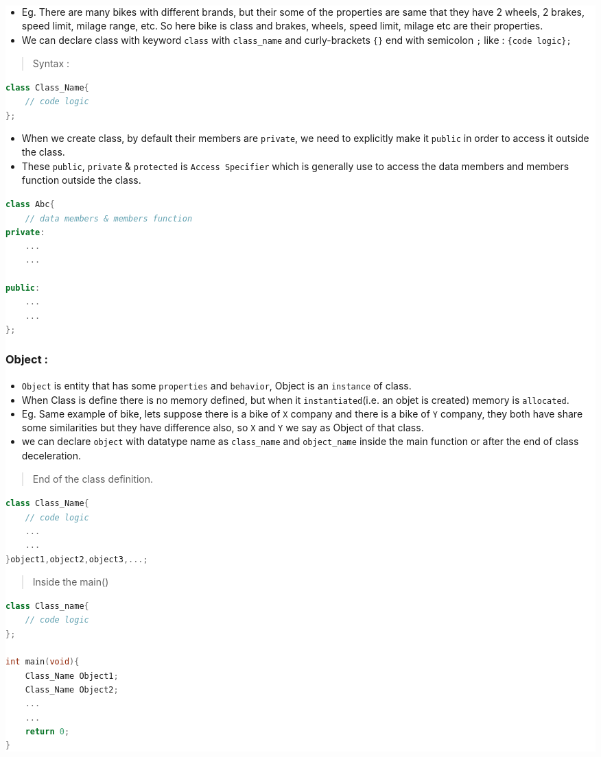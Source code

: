 * Eg. There are many bikes with different brands, but their some of the properties are same that they have 2 wheels, 2 brakes, speed limit, milage range, etc. So here bike is class and brakes, wheels, speed limit, milage etc are their properties.
* We can declare class with keyword `class` with `class_name` and curly-brackets `{}` end with semicolon `;`  like : `{code logic};` 


> Syntax :
```cpp
class Class_Name{
    // code logic
};
```

* When we create class, by default their members are `private`, we need to explicitly make it `public` in order to access it outside the class. 
* These `public`, `private` &  `protected` is `Access Specifier` which is generally use to access the data members and members function outside the class. 

```cpp
class Abc{
    // data members & members function 
private: 
    ...
    ...

public:
    ...
    ...
};
```


### Object :
* `Object` is entity that has some `properties` and `behavior`, Object is an `instance` of class.
* When Class is define there is no memory defined, but when it `instantiated`(i.e. an objet is created) memory is `allocated`.
* Eg. Same example of bike, lets suppose there is a bike of `X` company and there is a bike of `Y` company, they both have share some similarities but they have difference also, so `X` and `Y` we say as Object of that class.
* we can declare `object` with datatype name as `class_name` and `object_name` inside the main function or after the end of class deceleration.

> End of the class definition.
```cpp
class Class_Name{
    // code logic
    ...
    ...
}object1,object2,object3,...;
```

> Inside the main()

```cpp
class Class_name{
    // code logic
};

int main(void){
    Class_Name Object1;
    Class_Name Object2;
    ...
    ...
    return 0;
}
```

